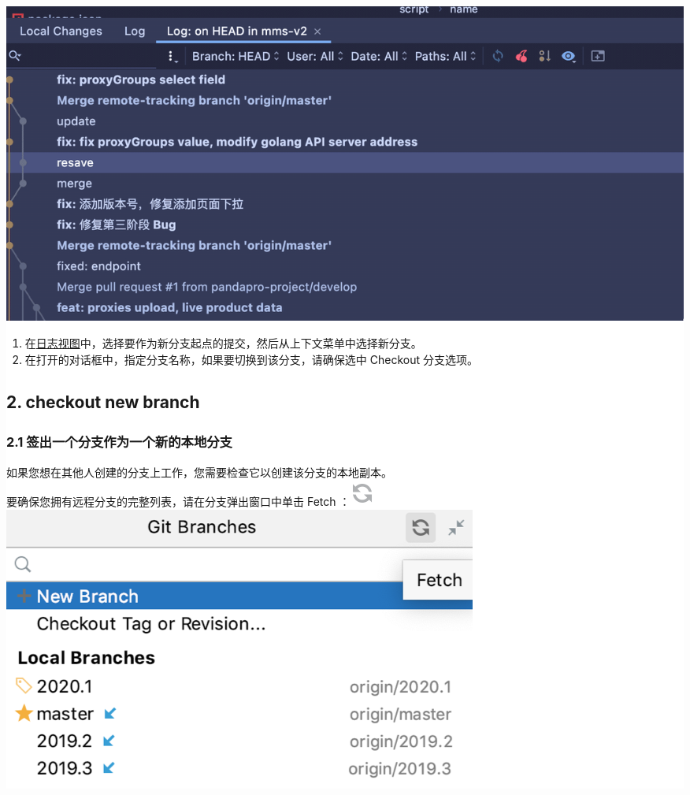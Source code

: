![2022-03-05 04.38.18.gif](/images/git-idea/4634f5613d997b425b24bf7aecfe80e5.38.18.gif)

1. 在[日志视图](https://www.jetbrains.com/help/idea/log-tab.html)中，选择要作为新分支起点的提交，然后从上下文菜单中选择新分支。
1. 在打开的对话框中，指定分支名称，如果要切换到该分支，请确保选中 Checkout 分支选项。

## 2. checkout new branch

### 2.1 签出一个分支作为一个新的本地分支

如果您想在其他人创建的分支上工作，您需要检查它以创建该分支的本地副本。<br />要确保您拥有远程分支的完整列表，请在分支弹出窗口中单击 Fetch ：![](/images/git-idea/f72012e52df996f2a3af202ababb5873.svg)<br />![image.png](/images/git-idea/04cf8a174705c97191f3a63144c5ebaa.png)

